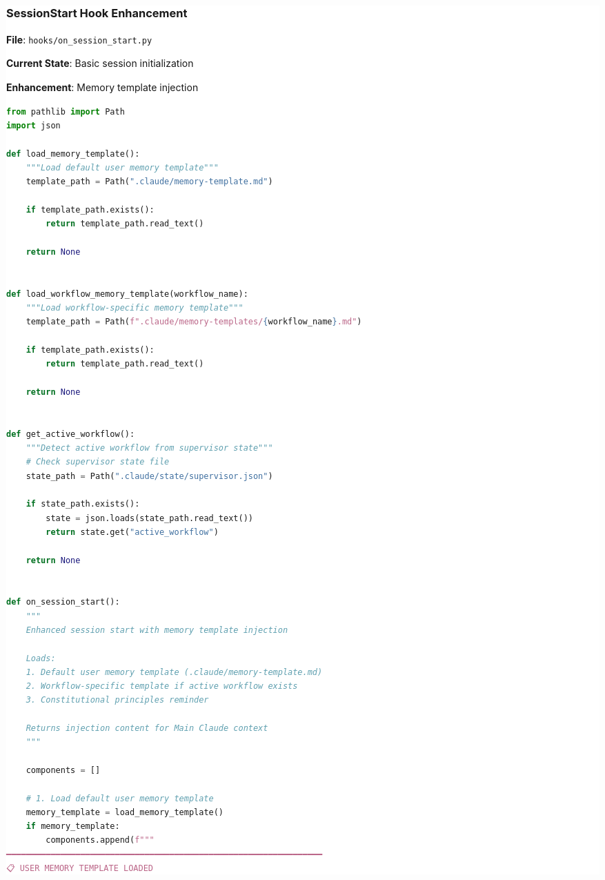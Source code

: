 
### SessionStart Hook Enhancement

**File**: `hooks/on_session_start.py`

**Current State**: Basic session initialization

**Enhancement**: Memory template injection

```python
from pathlib import Path
import json

def load_memory_template():
    """Load default user memory template"""
    template_path = Path(".claude/memory-template.md")

    if template_path.exists():
        return template_path.read_text()

    return None


def load_workflow_memory_template(workflow_name):
    """Load workflow-specific memory template"""
    template_path = Path(f".claude/memory-templates/{workflow_name}.md")

    if template_path.exists():
        return template_path.read_text()

    return None


def get_active_workflow():
    """Detect active workflow from supervisor state"""
    # Check supervisor state file
    state_path = Path(".claude/state/supervisor.json")

    if state_path.exists():
        state = json.loads(state_path.read_text())
        return state.get("active_workflow")

    return None


def on_session_start():
    """
    Enhanced session start with memory template injection

    Loads:
    1. Default user memory template (.claude/memory-template.md)
    2. Workflow-specific template if active workflow exists
    3. Constitutional principles reminder

    Returns injection content for Main Claude context
    """

    components = []

    # 1. Load default user memory template
    memory_template = load_memory_template()
    if memory_template:
        components.append(f"""
━━━━━━━━━━━━━━━━━━━━━━━━━━━━━━━━━━━━━━━━━━━━━━━━━━━━━━━━━━━━━━━━
📋 USER MEMORY TEMPLATE LOADED
```